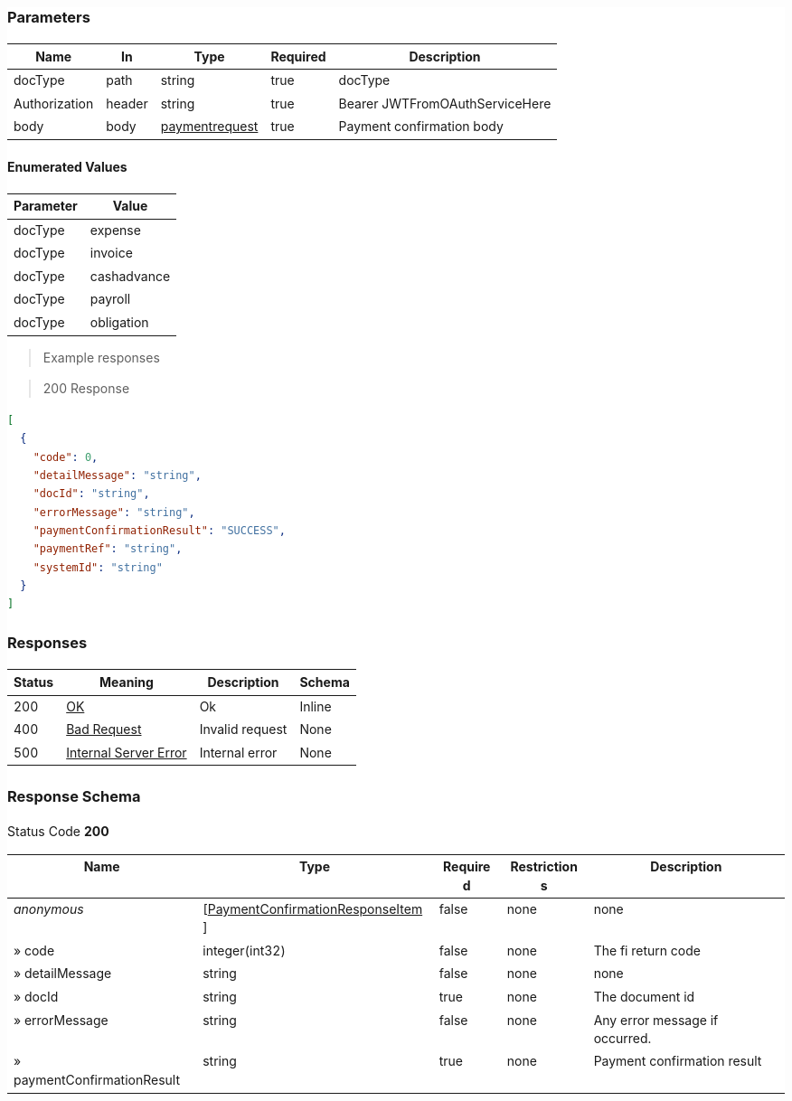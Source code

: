 <h3 id="posterppaymentconfirmationsusingpost-parameters">Parameters</h3>

|Name|In|Type|Required|Description|
|---|---|---|---|---|
|docType|path|string|true|docType|
|Authorization|header|string|true|Bearer JWTFromOAuthServiceHere|
|body|body|[paymentrequest](#schemapaymentrequest)|true|Payment confirmation body|

#### Enumerated Values

|Parameter|Value|
|---|---|
|docType|expense|
|docType|invoice|
|docType|cashadvance|
|docType|payroll|
|docType|obligation|

> Example responses

> 200 Response

```json
[
  {
    "code": 0,
    "detailMessage": "string",
    "docId": "string",
    "errorMessage": "string",
    "paymentConfirmationResult": "SUCCESS",
    "paymentRef": "string",
    "systemId": "string"
  }
]
```

<h3 id="posterppaymentconfirmationsusingpost-responses">Responses</h3>

|Status|Meaning|Description|Schema|
|---|---|---|---|
|200|[OK](https://tools.ietf.org/html/rfc7231#section-6.3.1)|Ok|Inline|
|400|[Bad Request](https://tools.ietf.org/html/rfc7231#section-6.5.1)|Invalid request|None|
|500|[Internal Server Error](https://tools.ietf.org/html/rfc7231#section-6.6.1)|Internal error|None|

<h3 id="posterppaymentconfirmationsusingpost-responseschema">Response Schema</h3>

Status Code **200**

|Name|Type|Required|Restrictions|Description|
|---|---|---|---|---|
|*anonymous*|[[PaymentConfirmationResponseItem](#schemapaymentconfirmationresponseitem)]|false|none|none|
|» code|integer(int32)|false|none|The fi return code|
|» detailMessage|string|false|none|none|
|» docId|string|true|none|The document id|
|» errorMessage|string|false|none|Any error message if occurred.|
|» paymentConfirmationResult|string|true|none|Payment confirmation result|
